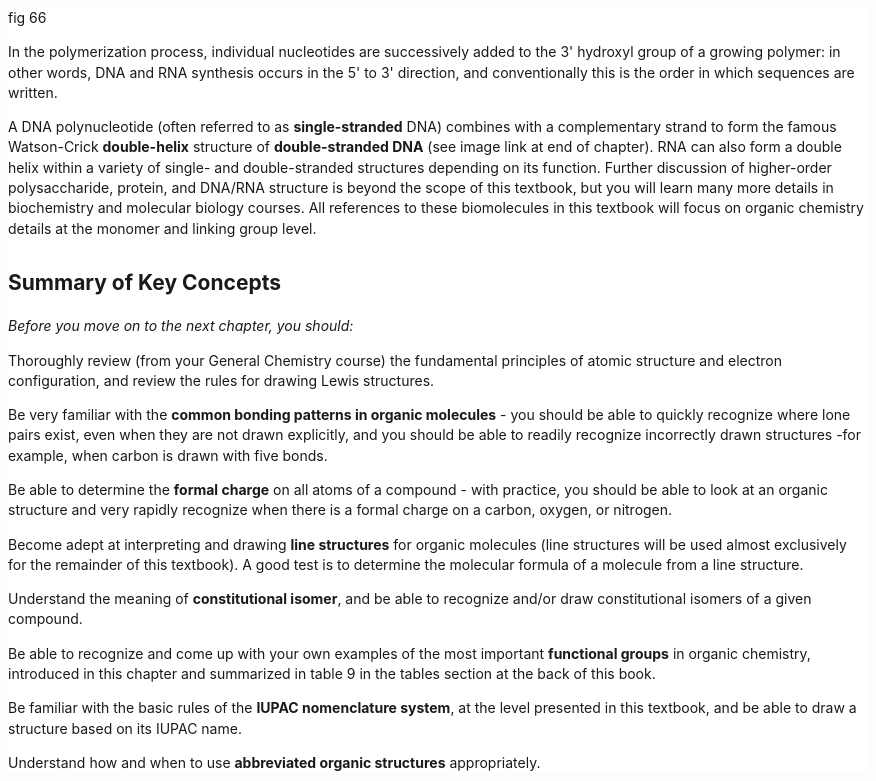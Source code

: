 fig 66

In the polymerization process, individual nucleotides are successively
added to the 3' hydroxyl group of a growing polymer: in other words, DNA
and RNA synthesis occurs in the 5' to 3' direction, and conventionally
this is the order in which sequences are written.

A DNA polynucleotide (often referred to as **single-stranded** DNA)
combines with a complementary strand to form the famous Watson-Crick
**double-helix** structure of **double-stranded DNA** (see image link at
end of chapter). RNA can also form a double helix within a variety of
single- and double-stranded structures depending on its function.
Further discussion of higher-order polysaccharide, protein, and DNA/RNA
structure is beyond the scope of this textbook, but you will learn many
more details in biochemistry and molecular biology courses. All
references to these biomolecules in this textbook will focus on organic
chemistry details at the monomer and linking group level.

## Summary of Key Concepts

*Before you move on to the next chapter, you should:*

Thoroughly review (from your General Chemistry course) the fundamental
principles of atomic structure and electron configuration, and review
the rules for drawing Lewis structures.

Be very familiar with the **common bonding patterns in organic
molecules** - you should be able to quickly recognize where lone pairs
exist, even when they are not drawn explicitly, and you should be able
to readily recognize incorrectly drawn structures -for example, when
carbon is drawn with five bonds.

Be able to determine the **formal charge** on all atoms of a compound -
with practice, you should be able to look at an organic structure and
very rapidly recognize when there is a formal charge on a carbon,
oxygen, or nitrogen.

Become adept at interpreting and drawing **line structures** for organic
molecules (line structures will be used almost exclusively for the
remainder of this textbook). A good test is to determine the molecular
formula of a molecule from a line structure.

Understand the meaning of **constitutional isomer**, and be able to
recognize and/or draw constitutional isomers of a given compound.

Be able to recognize and come up with your own examples of the most
important **functional groups** in organic chemistry, introduced in this
chapter and summarized in table 9 in the tables section at the back of
this book.

Be familiar with the basic rules of the **IUPAC nomenclature system**,
at the level presented in this textbook, and be able to draw a structure
based on its IUPAC name.

Understand how and when to use **abbreviated organic structures**
appropriately.
